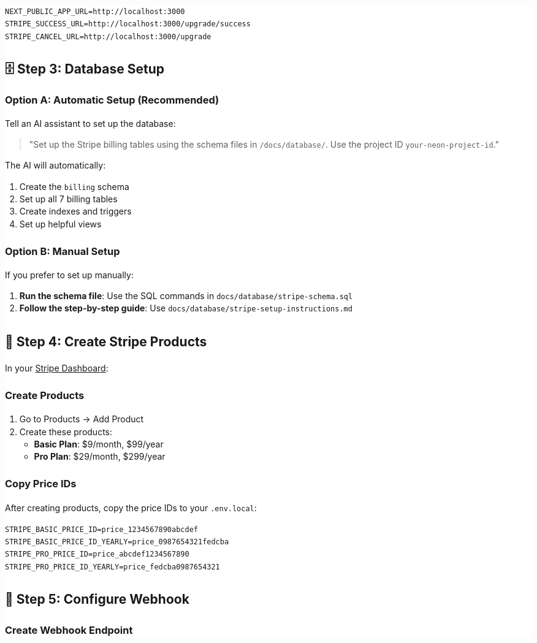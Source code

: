 ```env
NEXT_PUBLIC_APP_URL=http://localhost:3000
STRIPE_SUCCESS_URL=http://localhost:3000/upgrade/success
STRIPE_CANCEL_URL=http://localhost:3000/upgrade
```

## 🗄️ Step 3: Database Setup

### **Option A: Automatic Setup (Recommended)**

Tell an AI assistant to set up the database:

> "Set up the Stripe billing tables using the schema files in `/docs/database/`. Use the project ID `your-neon-project-id`."

The AI will automatically:

1. Create the `billing` schema
2. Set up all 7 billing tables
3. Create indexes and triggers
4. Set up helpful views

### **Option B: Manual Setup**

If you prefer to set up manually:

1. **Run the schema file**: Use the SQL commands in `docs/database/stripe-schema.sql`
2. **Follow the step-by-step guide**: Use `docs/database/stripe-setup-instructions.md`

## 🎯 Step 4: Create Stripe Products

In your [Stripe Dashboard](https://dashboard.stripe.com/products):

### **Create Products**

1. Go to Products → Add Product
2. Create these products:
   - **Basic Plan**: $9/month, $99/year
   - **Pro Plan**: $29/month, $299/year

### **Copy Price IDs**

After creating products, copy the price IDs to your `.env.local`:

```env
STRIPE_BASIC_PRICE_ID=price_1234567890abcdef
STRIPE_BASIC_PRICE_ID_YEARLY=price_0987654321fedcba
STRIPE_PRO_PRICE_ID=price_abcdef1234567890
STRIPE_PRO_PRICE_ID_YEARLY=price_fedcba0987654321
```

## 🔗 Step 5: Configure Webhook

### **Create Webhook Endpoint**
